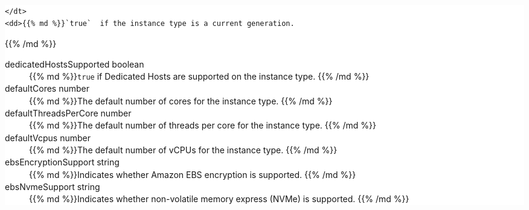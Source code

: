     </dt>
    <dd>{{% md %}}`true`  if the instance type is a current generation.
{{% /md %}}</dd><dt class="property-"
            title="">
        <span id="dedicatedhostssupported_nodejs">
<a href="#dedicatedhostssupported_nodejs" style="color: inherit; text-decoration: inherit;">dedicated<wbr>Hosts<wbr>Supported</a>
</span>
        <span class="property-indicator"></span>
        <span class="property-type">boolean</span>
    </dt>
    <dd>{{% md %}}`true` if Dedicated Hosts are supported on the instance type.
{{% /md %}}</dd><dt class="property-"
            title="">
        <span id="defaultcores_nodejs">
<a href="#defaultcores_nodejs" style="color: inherit; text-decoration: inherit;">default<wbr>Cores</a>
</span>
        <span class="property-indicator"></span>
        <span class="property-type">number</span>
    </dt>
    <dd>{{% md %}}The default number of cores for the instance type.
{{% /md %}}</dd><dt class="property-"
            title="">
        <span id="defaultthreadspercore_nodejs">
<a href="#defaultthreadspercore_nodejs" style="color: inherit; text-decoration: inherit;">default<wbr>Threads<wbr>Per<wbr>Core</a>
</span>
        <span class="property-indicator"></span>
        <span class="property-type">number</span>
    </dt>
    <dd>{{% md %}}The  default  number of threads per core for the instance type.
{{% /md %}}</dd><dt class="property-"
            title="">
        <span id="defaultvcpus_nodejs">
<a href="#defaultvcpus_nodejs" style="color: inherit; text-decoration: inherit;">default<wbr>Vcpus</a>
</span>
        <span class="property-indicator"></span>
        <span class="property-type">number</span>
    </dt>
    <dd>{{% md %}}The default number of vCPUs for the instance type.
{{% /md %}}</dd><dt class="property-"
            title="">
        <span id="ebsencryptionsupport_nodejs">
<a href="#ebsencryptionsupport_nodejs" style="color: inherit; text-decoration: inherit;">ebs<wbr>Encryption<wbr>Support</a>
</span>
        <span class="property-indicator"></span>
        <span class="property-type">string</span>
    </dt>
    <dd>{{% md %}}Indicates whether Amazon EBS encryption is supported.
{{% /md %}}</dd><dt class="property-"
            title="">
        <span id="ebsnvmesupport_nodejs">
<a href="#ebsnvmesupport_nodejs" style="color: inherit; text-decoration: inherit;">ebs<wbr>Nvme<wbr>Support</a>
</span>
        <span class="property-indicator"></span>
        <span class="property-type">string</span>
    </dt>
    <dd>{{% md %}}Indicates whether non-volatile memory express (NVMe) is supported.
{{% /md %}}</dd><dt class="property-"
            title="">